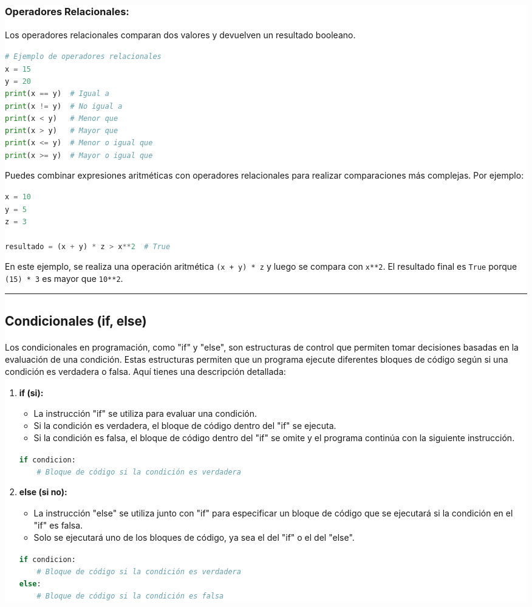 
### Operadores Relacionales:
Los operadores relacionales comparan dos valores y devuelven un resultado booleano.

```python
# Ejemplo de operadores relacionales
x = 15
y = 20
print(x == y)  # Igual a
print(x != y)  # No igual a
print(x < y)   # Menor que
print(x > y)   # Mayor que
print(x <= y)  # Menor o igual que
print(x >= y)  # Mayor o igual que
```

Puedes combinar expresiones aritméticas con operadores relacionales para realizar comparaciones más complejas. Por ejemplo:

```python
x = 10
y = 5
z = 3

resultado = (x + y) * z > x**2  # True
```

En este ejemplo, se realiza una operación aritmética `(x + y) * z` y luego se compara con `x**2`. El resultado final es `True` porque `(15) * 3` es mayor que `10**2`.

---
## Condicionales (if, else)
Los condicionales en programación, como "if" y "else", son estructuras de control que permiten tomar decisiones basadas en la evaluación de una condición. Estas estructuras permiten que un programa ejecute diferentes bloques de código según si una condición es verdadera o falsa. Aquí tienes una descripción detallada:

1. **if (si):**
   - La instrucción "if" se utiliza para evaluar una condición.
   - Si la condición es verdadera, el bloque de código dentro del "if" se ejecuta.
   - Si la condición es falsa, el bloque de código dentro del "if" se omite y el programa continúa con la siguiente instrucción.

   ```python
   if condicion:
       # Bloque de código si la condición es verdadera
   ```

2. **else (si no):**
   - La instrucción "else" se utiliza junto con "if" para especificar un bloque de código que se ejecutará si la condición en el "if" es falsa.
   - Solo se ejecutará uno de los bloques de código, ya sea el del "if" o el del "else".

   ```python
   if condicion:
       # Bloque de código si la condición es verdadera
   else:
       # Bloque de código si la condición es falsa
   ```
